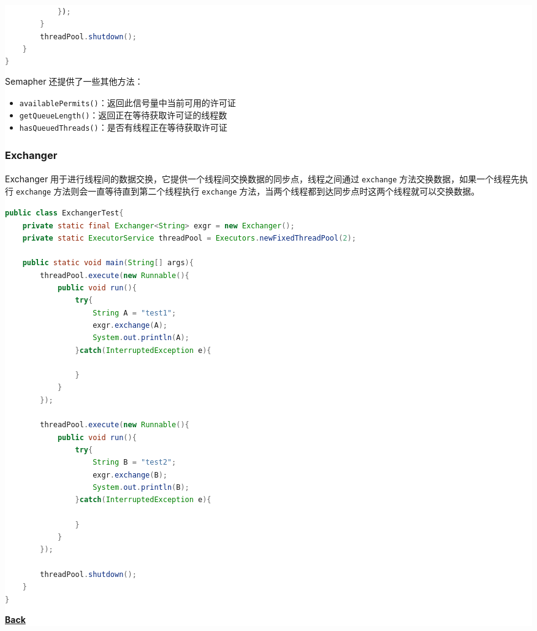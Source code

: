 ```java
            });
        }
        threadPool.shutdown();
    }
}
```
Semapher 还提供了一些其他方法：
- ```availablePermits()```：返回此信号量中当前可用的许可证
- ```getQueueLength()```：返回正在等待获取许可证的线程数
- ```hasQueuedThreads()```：是否有线程正在等待获取许可证
### Exchanger
Exchanger 用于进行线程间的数据交换，它提供一个线程间交换数据的同步点，线程之间通过 ```exchange``` 方法交换数据，如果一个线程先执行 ```exchange``` 方法则会一直等待直到第二个线程执行 ```exchange``` 方法，当两个线程都到达同步点时这两个线程就可以交换数据。
```java
public class ExchangerTest{
    private static final Exchanger<String> exgr = new Exchanger();
    private static ExecutorService threadPool = Executors.newFixedThreadPool(2);

    public static void main(String[] args){
        threadPool.execute(new Runnable(){
            public void run(){
                try{
                    String A = "test1";
                    exgr.exchange(A);
					System.out.println(A);
                }catch(InterruptedException e){

                }
            }
        });

        threadPool.execute(new Runnable(){
            public void run(){
                try{
                    String B = "test2";
                    exgr.exchange(B);
					System.out.println(B);
                }catch(InterruptedException e){

                }
            }
        });

        threadPool.shutdown();
    }
}
```

**[Back](../)**